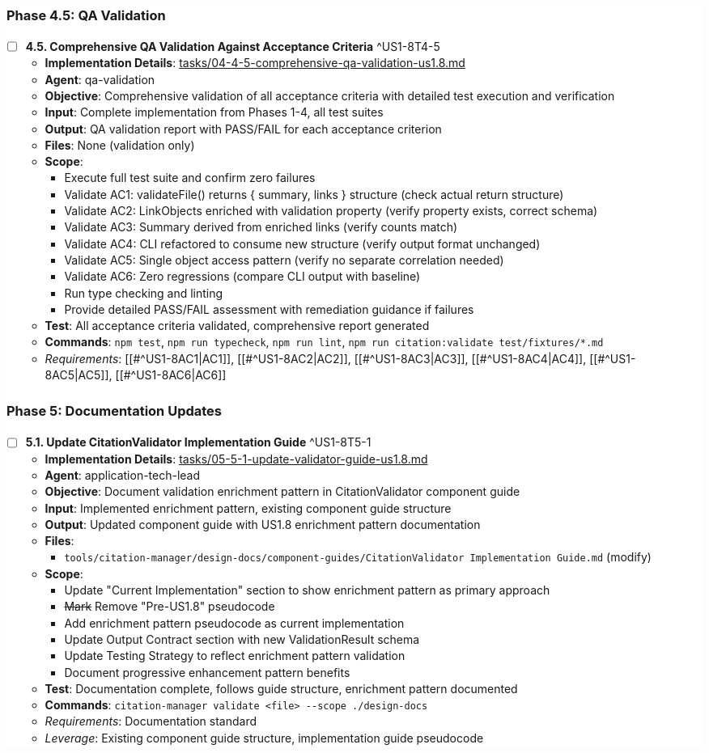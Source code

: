 ### Phase 4.5: QA Validation

- [ ] **4.5. Comprehensive QA Validation Against Acceptance Criteria** ^US1-8T4-5
  - **Implementation Details**: [tasks/04-4-5-comprehensive-qa-validation-us1.8.md](tasks/04-4-5-comprehensive-qa-validation-us1.8.md)
  - **Agent**: qa-validation
  - **Objective**: Comprehensive validation of all acceptance criteria with detailed test execution and verification
  - **Input**: Complete implementation from Phases 1-4, all test suites
  - **Output**: QA validation report with PASS/FAIL for each acceptance criterion
  - **Files**: None (validation only)
  - **Scope**:
    - Execute full test suite and confirm zero failures
    - Validate AC1: validateFile() returns { summary, links } structure (check actual return structure)
    - Validate AC2: LinkObjects enriched with validation property (verify property exists, correct schema)
    - Validate AC3: Summary derived from enriched links (verify counts match)
    - Validate AC4: CLI refactored to consume new structure (verify output format unchanged)
    - Validate AC5: Single object access pattern (verify no separate correlation needed)
    - Validate AC6: Zero regressions (compare CLI output with baseline)
    - Run type checking and linting
    - Provide detailed PASS/FAIL assessment with remediation guidance if failures
  - **Test**: All acceptance criteria validated, comprehensive report generated
  - **Commands**: `npm test`, `npm run typecheck`, `npm run lint`, `npm run citation:validate test/fixtures/*.md`
  - _Requirements_: [[#^US1-8AC1|AC1]], [[#^US1-8AC2|AC2]], [[#^US1-8AC3|AC3]], [[#^US1-8AC4|AC4]], [[#^US1-8AC5|AC5]], [[#^US1-8AC6|AC6]]

### Phase 5: Documentation Updates

- [ ] **5.1. Update CitationValidator Implementation Guide** ^US1-8T5-1
  - **Implementation Details**: [tasks/05-5-1-update-validator-guide-us1.8.md](tasks/05-5-1-update-validator-guide-us1.8.md)
  - **Agent**: application-tech-lead
  - **Objective**: Document validation enrichment pattern in CitationValidator component guide
  - **Input**: Implemented enrichment pattern, existing component guide structure
  - **Output**: Updated component guide with US1.8 enrichment pattern documentation
  - **Files**:
    - `tools/citation-manager/design-docs/component-guides/CitationValidator Implementation Guide.md` (modify)
  - **Scope**:
    - Update "Current Implementation" section to show enrichment pattern as primary approach
    - ~~Mark~~ Remove "Pre-US1.8" pseudocode
    - Add enrichment pattern pseudocode as current implementation
    - Update Output Contract section with new ValidationResult schema
    - Update Testing Strategy to reflect enrichment pattern validation
    - Document progressive enhancement pattern benefits
  - **Test**: Documentation complete, follows guide structure, enrichment pattern documented
  - **Commands**: `citation-manager validate <file> --scope ./design-docs`
  - _Requirements_: Documentation standard
  - _Leverage_: Existing component guide structure, implementation guide pseudocode
